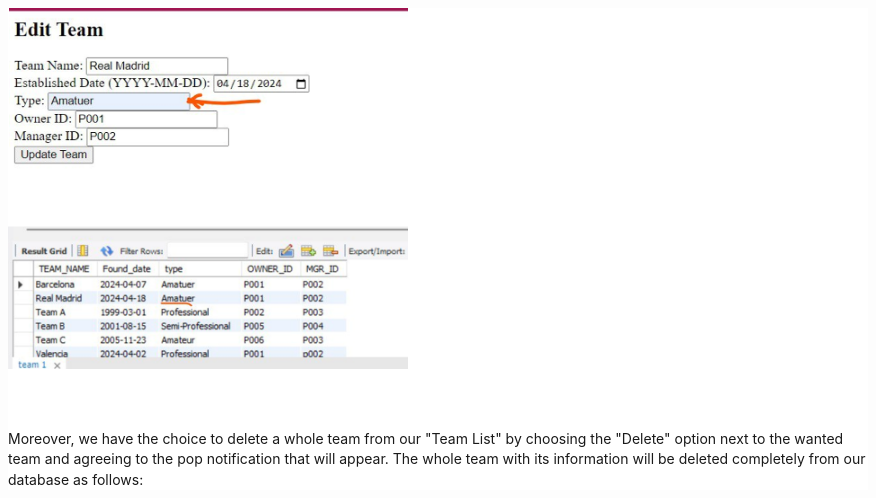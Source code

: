 <img src="https://github.com/RazanDoughman/FootballApp/blob/main/public/pic6.png" alt="screenshot" width="400"/> &nbsp;&nbsp;&nbsp;&nbsp;&nbsp;&nbsp;&nbsp;&nbsp;&nbsp;&nbsp;&nbsp;&nbsp;&nbsp;&nbsp;&nbsp; <img src="https://github.com/RazanDoughman/FootballApp/blob/main/public/pic7.png" alt="screenshot" width="400"/>

\
\
Moreover, we have the choice to delete a whole team from our "Team List" by choosing the "Delete" option next to the wanted team and agreeing to the pop notification that will appear. The whole team with its information will be deleted completely from our database as follows:
